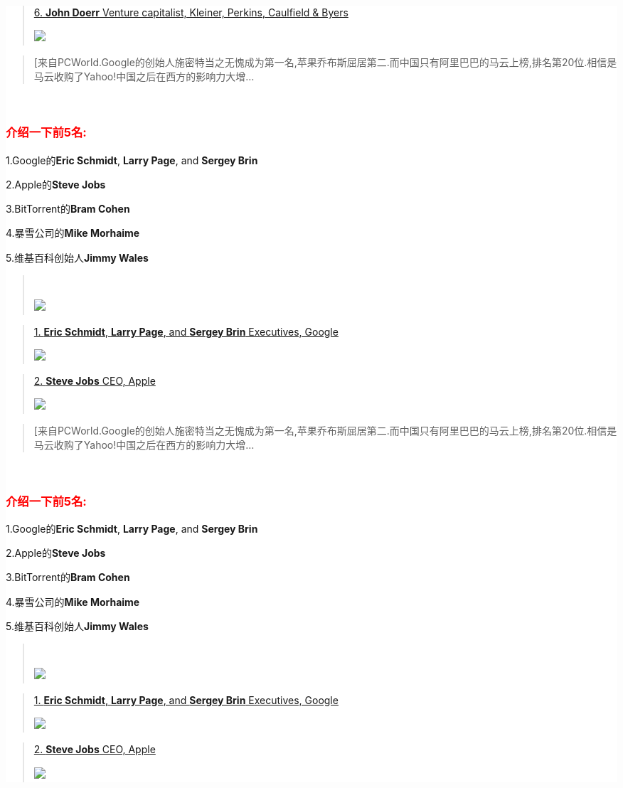 > [6. **John Doerr** Venture capitalist, Kleiner, Perkins, Caulfield & Byers][8]
> 
> ![][9]
  
> [来自PCWorld.Google的创始人施密特当之无愧成为第一名,苹果乔布斯屈居第二.而中国只有阿里巴巴的马云上榜,排名第20位.相信是马云收购了Yahoo!中国之后在西方的影响力大增&#8230;

 

### <font color="#ff0000">介绍一下前5名:</font>

1.Google的**Eric Schmidt**, **Larry Page**, and **Sergey Brin**

2.Apple的**Steve Jobs**

3.BitTorrent的**Bram Cohen**

4.暴雪公司的**Mike Morhaime**

5.维基百科创始人**Jimmy Wales**

>  
> 
> ![][1]
  
> [1. **Eric Schmidt**, **Larry Page**, and **Sergey Brin** Executives, Google][2]
> 
> ![][3]
  
> [2. **Steve Jobs** CEO, Apple][2]
> 
> ![][4]
  
> [来自PCWorld.Google的创始人施密特当之无愧成为第一名,苹果乔布斯屈居第二.而中国只有阿里巴巴的马云上榜,排名第20位.相信是马云收购了Yahoo!中国之后在西方的影响力大增&#8230;

 

### <font color="#ff0000">介绍一下前5名:</font>

1.Google的**Eric Schmidt**, **Larry Page**, and **Sergey Brin**

2.Apple的**Steve Jobs**

3.BitTorrent的**Bram Cohen**

4.暴雪公司的**Mike Morhaime**

5.维基百科创始人**Jimmy Wales**

>  
> 
> ![][1]
  
> [1. **Eric Schmidt**, **Larry Page**, and **Sergey Brin** Executives, Google][2]
> 
> ![][3]
  
> [2. **Steve Jobs** CEO, Apple][2]
> 
> ![][4]
  

 [1]: http://digglife.qiniudn.com/qiniu/21/image/d49874a1f1bedd7ff325cfefa844c74c.jpg
 [2]: http://www.pcworld.com/article/id,129301-page,2-c,techindustrytrends/article.html
 [3]: http://digglife.qiniudn.com/qiniu/21/image/70687494c064f842e678f3a15e5d7df6.jpg
 [4]: http://digglife.qiniudn.com/qiniu/21/image/63f73bef847f5cb8d6bcaea9a622b230.jpg
 [5]: http://digglife.qiniudn.com/qiniu/21/image/12d2e7bcf350f8c4f574ee5eccad29dc.jpg
 [6]: http://digglife.qiniudn.com/qiniu/21/image/1be6fd829f2bb76ef9aa4b50733ce98d.jpg
 [7]: http://digglife.qiniudn.com/qiniu/21/image/a2ed47fdaffa59e5a9b46651c46e5254.jpg
 [8]: http://www.pcworld.com/article/id,129301-page,3-c,techindustrytrends/article.html
 [9]: http://digglife.qiniudn.com/qiniu/21/image/05cf161768867ed1755a7b66b12b57e8.jpg
 [10]: http://digglife.qiniudn.com/qiniu/21/image/609b4b2820ca08d07720f4b229ec3834.jpg
 [11]: http://digglife.qiniudn.com/qiniu/21/image/744e68cba9795a9ea37c66fda88e80a4.jpg
 [12]: http://digglife.qiniudn.com/qiniu/21/image/875fa863fd3ac6e21b3e24af1db22a8a.jpg
 [13]: http://digglife.qiniudn.com/qiniu/21/image/45d8ddf44b9b453ca87fdd86f100a080.jpg
 [14]: http://www.pcworld.com/article/id,129301-page,4-c,techindustrytrends/article.html
 [15]: http://digglife.qiniudn.com/qiniu/21/image/528e8d63b8201364a16c902000ee3f9c.jpg
 [16]: http://digglife.qiniudn.com/qiniu/21/image/988b8f25c99f144b41c5be00119946b4.jpg
 [17]: http://digglife.qiniudn.com/qiniu/21/image/57e03bef7b71bf66638fc1fe0396637e.jpg
 [18]: http://digglife.qiniudn.com/qiniu/21/image/20a223e356a83d442b8cfb4999fd4574.jpg
 [19]: http://digglife.qiniudn.com/qiniu/21/image/336631a66be26b0a8ab19afb02e8a9c6.jpg
 [20]: http://digglife.qiniudn.com/qiniu/21/image/4c29258d68a1517314c7417e0282b2d7.jpg
 [21]: http://www.pcworld.com/article/id,129301-page,5-c,techindustrytrends/article.html
 [22]: http://digglife.qiniudn.com/qiniu/21/image/99ab76201587f9e8dfac63a8b080b256.jpg
 [23]: http://digglife.qiniudn.com/qiniu/21/image/f45dc2b92aa521cf829408c08b237768.jpg
 [24]: http://digglife.qiniudn.com/qiniu/21/image/b65d61035f4f83e38844f8bfcdcc198d.jpg
 [25]: http://digglife.qiniudn.com/qiniu/21/image/65efef4d05f9bc1c09c10fb73a1d2e5c.jpg
 [26]: http://digglife.qiniudn.com/qiniu/21/image/8b9a0db61a3e37d0ca28e55b023b08c2.jpg
 [27]: http://digglife.qiniudn.com/qiniu/21/image/a3b9eef6c28076409c6f5650532f8ac5.jpg
 [28]: http://digglife.qiniudn.com/qiniu/21/image/523faa34cd94f57e9ac021d8624df4a7.jpg
 [29]: http://www.pcworld.com/article/id,129301-page,6-c,techindustrytrends/article.html
 [30]: http://digglife.qiniudn.com/qiniu/21/image/4aaff33d9164d4d9a26d2803c392d52f.jpg
 [31]: http://digglife.qiniudn.com/qiniu/21/image/74764edb64dd01c9b9d4de30519546b1.jpg
 [32]: http://digglife.qiniudn.com/qiniu/21/image/b469ff9eba2a8d2cb3277794bc03e250.jpg
 [33]: http://digglife.qiniudn.com/qiniu/21/image/ede1193802befe82425327d0ef7934ad.jpg
 [34]: http://digglife.qiniudn.com/qiniu/21/image/d1a91fc29e1474c773fa63e428ff5781.jpg
 [35]: http://www.pcworld.com/article/id,129301-page,7-c,techindustrytrends/article.html
 [36]: http://digglife.qiniudn.com/qiniu/21/image/a54fb2d77ea053c8b6f547a01b179da1.jpg
 [37]: http://digglife.qiniudn.com/qiniu/21/image/9d4f09365570722b4a1a283775fe0bc6.jpg
 [38]: http://digglife.qiniudn.com/qiniu/21/image/24373a2b8f1fc33bced96c5a6ba13693.jpg
 [39]: http://digglife.qiniudn.com/qiniu/21/image/91d3a80fbf5b430857e30c4a6d0b78a9.jpg
 [40]: http://digglife.qiniudn.com/qiniu/21/image/69a5e50e94f377a9228c659de3035274.jpg
 [41]: http://www.pcworld.com/article/id,129301-page,8-c,techindustrytrends/article.html
 [42]: http://digglife.qiniudn.com/qiniu/21/image/790f3da9bbfcd53280d67e6d06151150.jpg
 [43]: http://digglife.qiniudn.com/qiniu/21/image/b18517aa8cd15da04081266682a7b96f.jpg
 [44]: http://digglife.qiniudn.com/qiniu/21/image/ec57347947d7cde8dea6fd6c538e37fa.jpg
 [45]: http://digglife.qiniudn.com/qiniu/21/image/43b4a0ee56742e8b9a4040c8e0eb43e2.jpg
 [46]: http://digglife.qiniudn.com/qiniu/21/image/756c7eb38f9ba7604b18f0c14452c7c4.jpg
 [47]: http://www.pcworld.com/article/id,129301-page,9-c,techindustrytrends/article.html
 [48]: http://digglife.qiniudn.com/qiniu/21/image/bfc41eae3f69df15f200f683fe6bb12e.jpg
 [49]: http://digglife.qiniudn.com/qiniu/21/image/34662eb796897636b028a4c5476827cb.jpg
 [50]: http://digglife.qiniudn.com/qiniu/21/image/03528456e2f644ba1a8fdf2f9824d0c4.jpg
 [51]: http://digglife.qiniudn.com/qiniu/21/image/50ae67539d1039241b545c1052cc3368.jpg
 [52]: http://digglife.qiniudn.com/qiniu/21/image/69e713475dea280b2db55db8c2100057.jpg
 [53]: http://www.pcworld.com/article/id,129301-page,10-c,techindustrytrends/article.html
 [54]: http://digglife.qiniudn.com/qiniu/21/image/c28c347cfde39e1263bf6fcc1d835d47.jpg
 [55]: http://digglife.qiniudn.com/qiniu/21/image/bc42fe6542d2659ab6608ad7344a66d3.jpg
 [56]: http://digglife.qiniudn.com/qiniu/21/image/9d549a3af3a5f49c5955a36e9efcb389.jpg
 [57]: http://digglife.qiniudn.com/qiniu/21/image/983b52d93bc91569c2bda9cdcd0b531e.jpg
 [58]: http://digglife.qiniudn.com/qiniu/21/image/b577b8b336bbf3f29a379c345fb12d5e.jpg
 [59]: http://www.pcworld.com/article/id,129301-page,11-c,techindustrytrends/article.html
 [60]: http://digglife.qiniudn.com/qiniu/21/image/72c5d01c9bc3eb8b7d77403e0008747a.jpg
 [61]: http://digglife.qiniudn.com/qiniu/21/image/1fd427f18ea3817b818b8c7db59a9fac.jpg
 [62]: http://digglife.qiniudn.com/qiniu/21/image/e8fe174feaea7a2c3dd484ffd9fcb091.jpg
 [63]: http://digglife.qiniudn.com/qiniu/21/image/90412a9ada45bd421ca7110d09200a9d.jpg